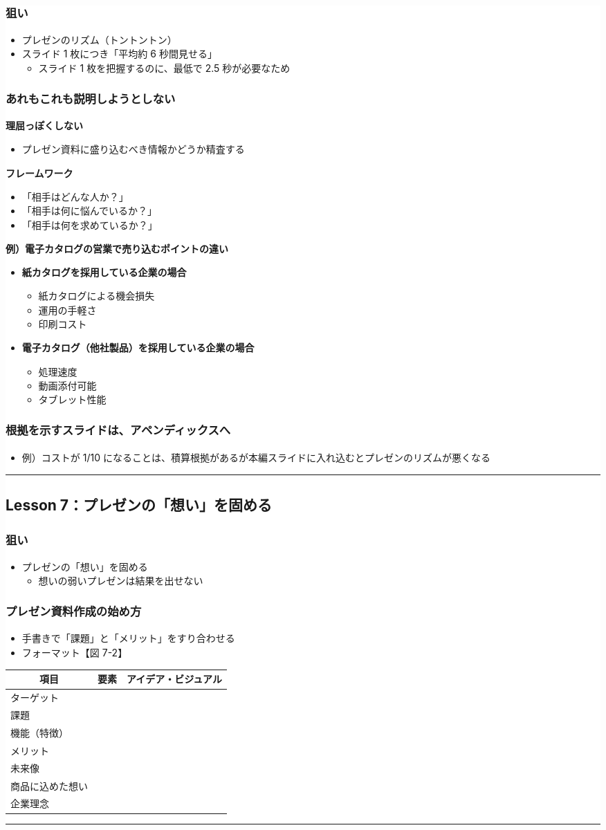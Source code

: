 ### 狙い

- プレゼンのリズム（トントントン）
- スライド 1 枚につき「平均約 6 秒間見せる」
  - スライド 1 枚を把握するのに、最低で 2.5 秒が必要なため

### あれもこれも説明しようとしない

**理屈っぽくしない**

- プレゼン資料に盛り込むべき情報かどうか精査する

**フレームワーク**

- 「相手はどんな人か？」
- 「相手は何に悩んでいるか？」
- 「相手は何を求めているか？」

**例）電子カタログの営業で売り込むポイントの違い**

- **紙カタログを採用している企業の場合**

  - 紙カタログによる機会損失
  - 運用の手軽さ
  - 印刷コスト

- **電子カタログ（他社製品）を採用している企業の場合**
  - 処理速度
  - 動画添付可能
  - タブレット性能

### 根拠を示すスライドは、アペンディックスへ

- 例）コストが 1/10 になることは、積算根拠があるが本編スライドに入れ込むとプレゼンのリズムが悪くなる

---

## Lesson 7：プレゼンの「想い」を固める

### 狙い

- プレゼンの「想い」を固める
  - 想いの弱いプレゼンは結果を出せない

### プレゼン資料作成の始め方

- 手書きで「課題」と「メリット」をすり合わせる
- フォーマット【図 7-2】

| 項目             | 要素 | アイデア・ビジュアル |
| ---------------- | ---- | -------------------- |
| ターゲット       |      |                      |
| 課題             |      |                      |
| 機能（特徴）     |      |                      |
| メリット         |      |                      |
| 未来像           |      |                      |
| 商品に込めた想い |      |                      |
| 企業理念         |      |                      |

---